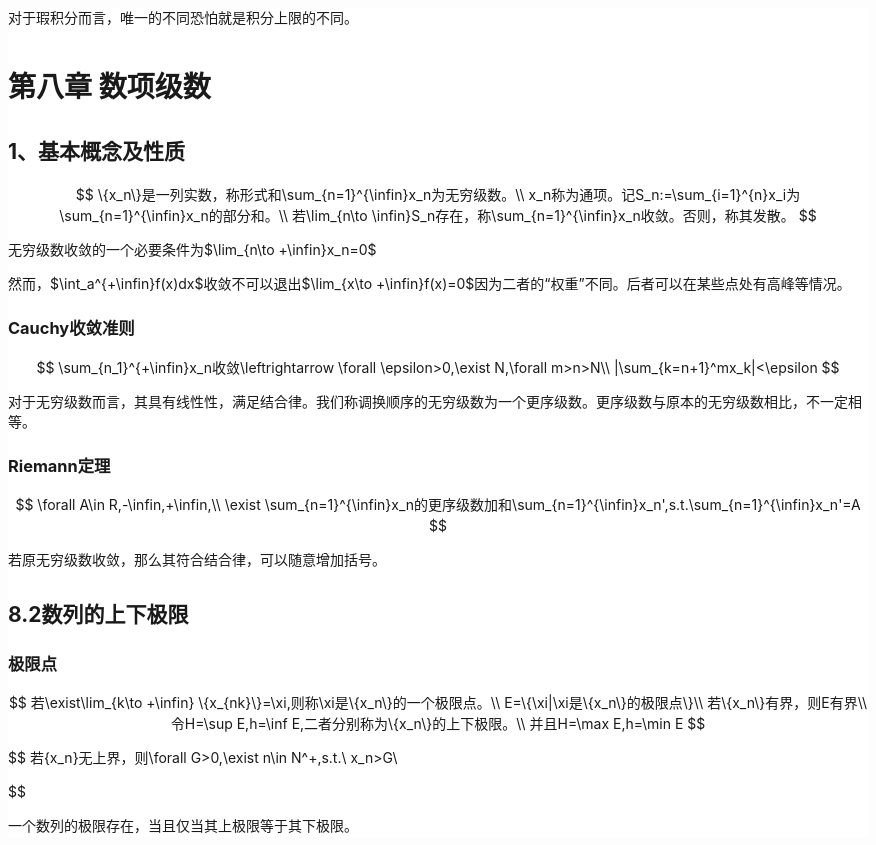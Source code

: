 对于瑕积分而言，唯一的不同恐怕就是积分上限的不同。

# 第八章 数项级数

## 1、基本概念及性质

$$
\{x_n\}是一列实数，称形式和\sum_{n=1}^{\infin}x_n为无穷级数。\\
x_n称为通项。记S_n:=\sum_{i=1}^{n}x_i为\sum_{n=1}^{\infin}x_n的部分和。\\
若\lim_{n\to \infin}S_n存在，称\sum_{n=1}^{\infin}x_n收敛。否则，称其发散。
$$

无穷级数收敛的一个必要条件为$\lim_{n\to +\infin}x_n=0$

然而，$\int_a^{+\infin}f(x)dx$收敛不可以退出$\lim_{x\to +\infin}f(x)=0$因为二者的“权重”不同。后者可以在某些点处有高峰等情况。

### Cauchy收敛准则

$$
\sum_{n_1}^{+\infin}x_n收敛\leftrightarrow \forall \epsilon>0,\exist N,\forall m>n>N\\
|\sum_{k=n+1}^mx_k|<\epsilon
$$

对于无穷级数而言，其具有线性性，满足结合律。我们称调换顺序的无穷级数为一个更序级数。更序级数与原本的无穷级数相比，不一定相等。

### Riemann定理

$$
\forall A\in R,-\infin,+\infin,\\
\exist \sum_{n=1}^{\infin}x_n的更序级数加和\sum_{n=1}^{\infin}x_n',s.t.\sum_{n=1}^{\infin}x_n'=A
$$

若原无穷级数收敛，那么其符合结合律，可以随意增加括号。

## 8.2数列的上下极限

### 极限点

$$
若\exist\lim_{k\to +\infin} \{x_{nk}\}=\xi,则称\xi是\{x_n\}的一个极限点。\\
E=\{\xi|\xi是\{x_n\}的极限点\}\\
若\{x_n\}有界，则E有界\\
令H=\sup E,h=\inf E,二者分别称为\{x_n\}的上下极限。\\
并且H=\max E,h=\min E
$$

$$
若\{x_n\}无上界，则\forall G>0,\exist n\in N^+,s.t.\ x_n>G\\

$$

一个数列的极限存在，当且仅当其上极限等于其下极限。
